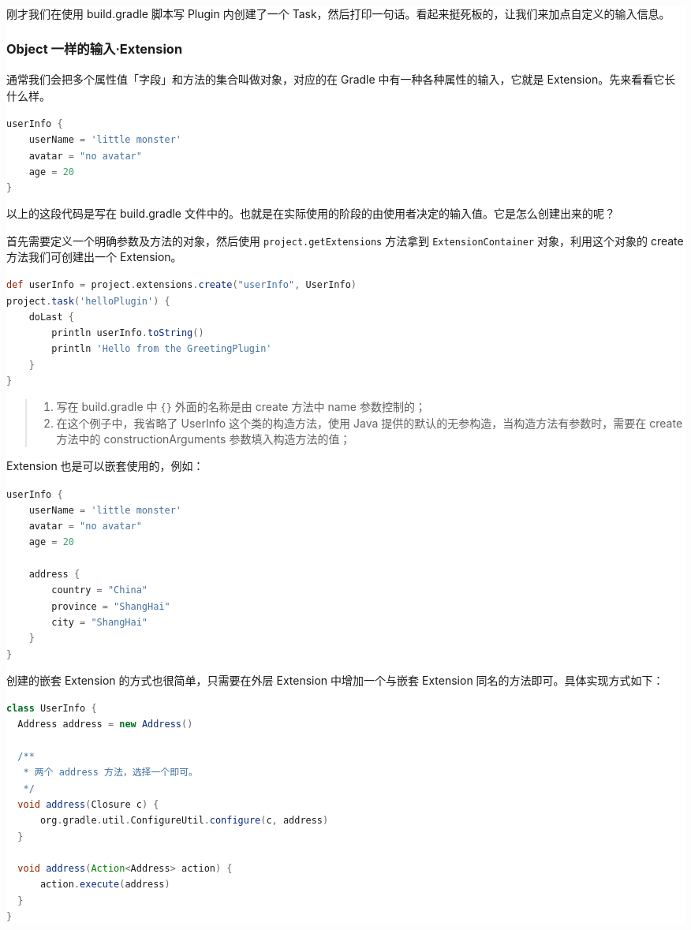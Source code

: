 刚才我们在使用 build.gradle 脚本写 Plugin 内创建了一个 Task，然后打印一句话。看起来挺死板的，让我们来加点自定义的输入信息。

### Object 一样的输入·Extension

通常我们会把多个属性值「字段」和方法的集合叫做对象，对应的在 Gradle 中有一种各种属性的输入，它就是 Extension。先来看看它长什么样。

```groovy
userInfo {
    userName = 'little monster'
    avatar = "no avatar"
    age = 20
}
```

以上的这段代码是写在 build.gradle 文件中的。也就是在实际使用的阶段的由使用者决定的输入值。它是怎么创建出来的呢？

首先需要定义一个明确参数及方法的对象，然后使用 `project.getExtensions` 方法拿到 `ExtensionContainer` 对象，利用这个对象的 create 方法我们可创建出一个 Extension。

```groovy
def userInfo = project.extensions.create("userInfo", UserInfo)
project.task('helloPlugin') {
    doLast {
        println userInfo.toString()
        println 'Hello from the GreetingPlugin'
    }
}
```

> 1. 写在 build.gradle 中 `{}` 外面的名称是由 create 方法中 name 参数控制的；
> 2. 在这个例子中，我省略了 UserInfo 这个类的构造方法，使用 Java 提供的默认的无参构造，当构造方法有参数时，需要在 create 方法中的 constructionArguments 参数填入构造方法的值；

Extension 也是可以嵌套使用的，例如：

```groovy
userInfo {
    userName = 'little monster'
    avatar = "no avatar"
    age = 20

    address {
        country = "China"
        province = "ShangHai"
        city = "ShangHai"
    }
}
```

创建的嵌套 Extension 的方式也很简单，只需要在外层 Extension 中增加一个与嵌套 Extension 同名的方法即可。具体实现方式如下：

```groovy
class UserInfo {
  Address address = new Address()

  /**
   * 两个 address 方法，选择一个即可。
   */
  void address(Closure c) {
      org.gradle.util.ConfigureUtil.configure(c, address)
  }

  void address(Action<Address> action) {
      action.execute(address)
  }
}
```
